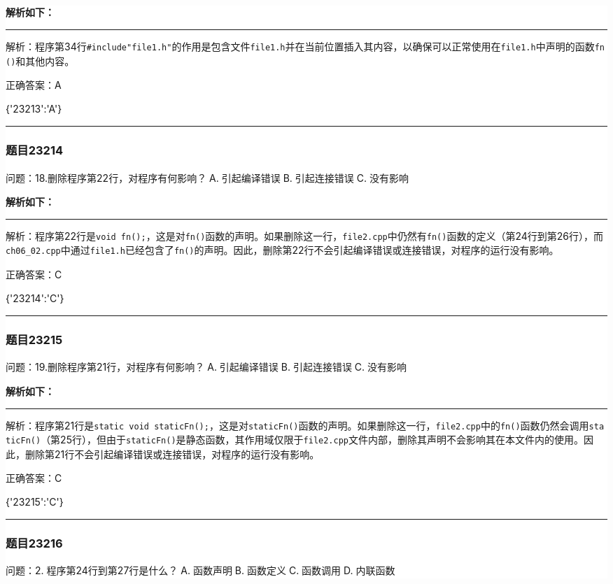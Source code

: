 
**解析如下：**

------

解析：程序第34行`#include"file1.h"`的作用是包含文件`file1.h`并在当前位置插入其内容，以确保可以正常使用在`file1.h`中声明的函数`fn()`和其他内容。

正确答案：A

{'23213':'A'}

------

### 题目23214
问题：18.删除程序第22行，对程序有何影响？
A.  引起编译错误
B.  引起连接错误
C.  没有影响



**解析如下：**

------

解析：程序第22行是`void fn();`，这是对`fn()`函数的声明。如果删除这一行，`file2.cpp`中仍然有`fn()`函数的定义（第24行到第26行），而`ch06_02.cpp`中通过`file1.h`已经包含了`fn()`的声明。因此，删除第22行不会引起编译错误或连接错误，对程序的运行没有影响。

正确答案：C

{'23214':'C'}

------

### 题目23215
问题：19.删除程序第21行，对程序有何影响？
A.  引起编译错误
B.  引起连接错误
C.  没有影响



**解析如下：**

------

解析：程序第21行是`static void staticFn();`，这是对`staticFn()`函数的声明。如果删除这一行，`file2.cpp`中的`fn()`函数仍然会调用`staticFn()`（第25行），但由于`staticFn()`是静态函数，其作用域仅限于`file2.cpp`文件内部，删除其声明不会影响其在本文件内的使用。因此，删除第21行不会引起编译错误或连接错误，对程序的运行没有影响。

正确答案：C

{'23215':'C'}

------

### 题目23216
问题：2. 程序第24行到第27行是什么？
A.  函数声明
B.  函数定义
C.  函数调用
D.  内联函数
